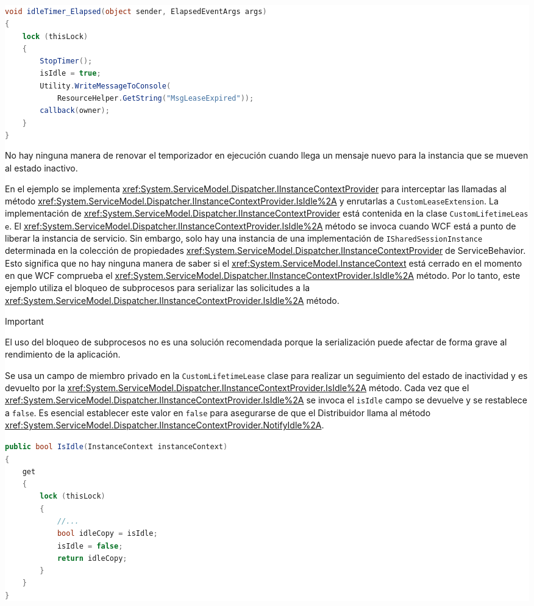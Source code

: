 ```csharp
void idleTimer_Elapsed(object sender, ElapsedEventArgs args)
{
    lock (thisLock)
    {
        StopTimer();
        isIdle = true;
        Utility.WriteMessageToConsole(
            ResourceHelper.GetString("MsgLeaseExpired"));
        callback(owner);
    }
}
```

No hay ninguna manera de renovar el temporizador en ejecución cuando llega un mensaje nuevo para la instancia que se mueven al estado inactivo.

En el ejemplo se implementa <xref:System.ServiceModel.Dispatcher.IInstanceContextProvider> para interceptar las llamadas al método <xref:System.ServiceModel.Dispatcher.IInstanceContextProvider.IsIdle%2A> y enrutarlas a `CustomLeaseExtension`. La implementación de <xref:System.ServiceModel.Dispatcher.IInstanceContextProvider> está contenida en la clase `CustomLifetimeLease`. El <xref:System.ServiceModel.Dispatcher.IInstanceContextProvider.IsIdle%2A> método se invoca cuando WCF está a punto de liberar la instancia de servicio. Sin embargo, solo hay una instancia de una implementación de `ISharedSessionInstance` determinada en la colección de propiedades <xref:System.ServiceModel.Dispatcher.IInstanceContextProvider> de ServiceBehavior. Esto significa que no hay ninguna manera de saber si el <xref:System.ServiceModel.InstanceContext> está cerrado en el momento en que WCF comprueba el <xref:System.ServiceModel.Dispatcher.IInstanceContextProvider.IsIdle%2A> método. Por lo tanto, este ejemplo utiliza el bloqueo de subprocesos para serializar las solicitudes a la <xref:System.ServiceModel.Dispatcher.IInstanceContextProvider.IsIdle%2A> método.

> [!IMPORTANT]
> El uso del bloqueo de subprocesos no es una solución recomendada porque la serialización puede afectar de forma grave al rendimiento de la aplicación.

Se usa un campo de miembro privado en la `CustomLifetimeLease` clase para realizar un seguimiento del estado de inactividad y es devuelto por la <xref:System.ServiceModel.Dispatcher.IInstanceContextProvider.IsIdle%2A> método. Cada vez que el <xref:System.ServiceModel.Dispatcher.IInstanceContextProvider.IsIdle%2A> se invoca el `isIdle` campo se devuelve y se restablece a `false`.  Es esencial establecer este valor en `false` para asegurarse de que el Distribuidor llama al método <xref:System.ServiceModel.Dispatcher.IInstanceContextProvider.NotifyIdle%2A>.

```csharp
public bool IsIdle(InstanceContext instanceContext)
{
    get
    {
        lock (thisLock)
        {
            //...
            bool idleCopy = isIdle;
            isIdle = false;
            return idleCopy;
        }
    }
}
```
